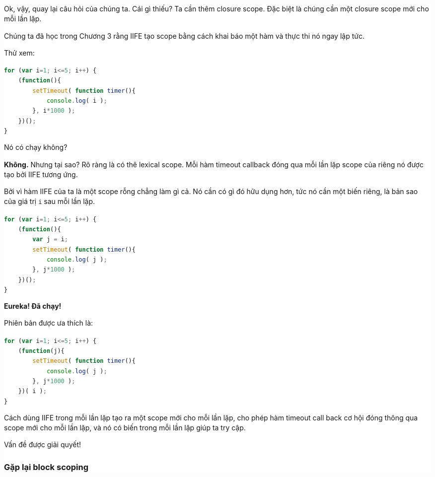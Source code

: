 Ok, vậy, quay lại câu hỏi của chúng ta. Cái gì thiếu? Ta cần thêm closure scope. Đặc biệt là chúng cần một closure scope mới cho mỗi lần lặp.

Chúng ta đã học trong Chương 3 rằng IIFE tạo scope bằng cách khai báo một hàm và thực thi nó ngay lập tức.

Thử xem:

```js
for (var i=1; i<=5; i++) {
	(function(){
		setTimeout( function timer(){
			console.log( i );
		}, i*1000 );
	})();
}
```

Nó có chạy không?

**Không.** Nhưng tại sao? Rõ ràng là có thê lexical scope. Mỗi hàm timeout callback đóng qua mỗi lần lặp scope của riêng nó được tạo bởi IIFE tương ứng.

Bởi vì hàm IIFE của ta là một scope rỗng chẳng làm gì cả. Nó cần có gì đó hữu dụng hơn, tức nó cần một biến riêng, là bản sao của giá trị `i` sau mỗi lần lặp.


```js
for (var i=1; i<=5; i++) {
	(function(){
		var j = i;
		setTimeout( function timer(){
			console.log( j );
		}, j*1000 );
	})();
}
```

**Eureka! Đã chạy!**

Phiên bản được ưa thích là:

```js
for (var i=1; i<=5; i++) {
	(function(j){
		setTimeout( function timer(){
			console.log( j );
		}, j*1000 );
	})( i );
}
```

Cách dùng IIFE trong mỗi lần lặp tạo ra một scope mới cho mỗi lần lặp, cho phép hàm timeout call back cơ hội đóng thông qua scope mới cho mỗi lần lặp, và nó có biến trong mỗi lần lặp giúp ta try cập.

Vấn đề được giải quyết!

### Gặp lại block scoping
